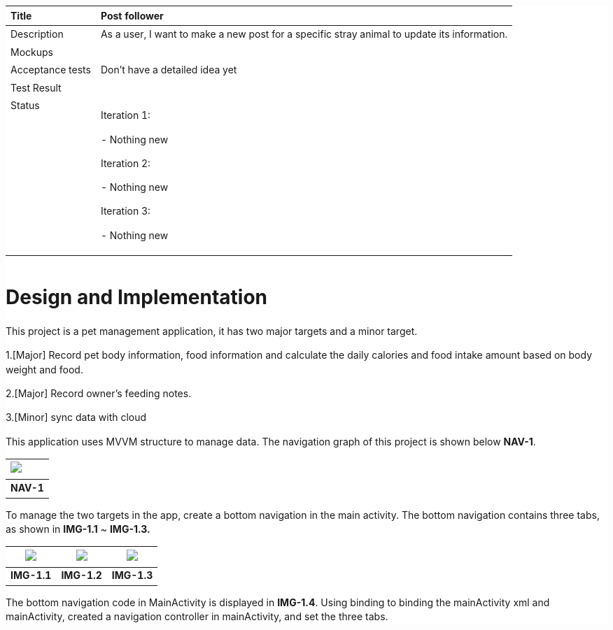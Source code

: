 

|Title|Post follower|
| :- | :- |
|Description|As a user, I want to make a new post for a specific stray animal to update its information.|
|Mockups||
|Acceptance tests|Don’t have a detailed idea yet|
|Test Result||
|Status|<p>Iteration 1:</p><p>- Nothing new</p><p>Iteration 2:</p><p>- Nothing new</p><p>Iteration 3:</p><p>- Nothing new</p>|
#




















# **Design and Implementation**
This project is a pet management application, it has two major targets and a minor target. 

1.[Major] Record pet body information, food information and calculate the daily calories and food intake amount based on body weight and food.

2.[Major] Record owner’s feeding notes.

3.[Minor] sync data with cloud

This application uses MVVM structure to manage data. The navigation graph of this project is shown below **NAV-1**.


|![](https://github.com/Beambear/TinyPaw/blob/main/ReadMeSource/Aspose.Words.7d12b284-3bf7-481e-ad97-9cf261bee842.012.png)|
| :- |
|**NAV-1**|



To manage the two targets in the app, create a bottom navigation in the main activity. The bottom navigation contains three tabs, as shown in **IMG-1.1** ~ **IMG-1.3.** 

|![](https://github.com/Beambear/TinyPaw/blob/main/ReadMeSource/Aspose.Words.7d12b284-3bf7-481e-ad97-9cf261bee842.013.png)|![](https://github.com/Beambear/TinyPaw/blob/main/ReadMeSource/Aspose.Words.7d12b284-3bf7-481e-ad97-9cf261bee842.014.png)|![](https://github.com/Beambear/TinyPaw/blob/main/ReadMeSource/Aspose.Words.7d12b284-3bf7-481e-ad97-9cf261bee842.015.png)|
| :-: | :-: | :-: |
|**IMG-1.1**|**IMG-1.2**|**IMG-1.3**|
The bottom navigation code in MainActivity is displayed in **IMG-1.4**. Using binding to binding the mainActivity xml and mainActivity, created a navigation controller in mainActivity, and set the three tabs.
